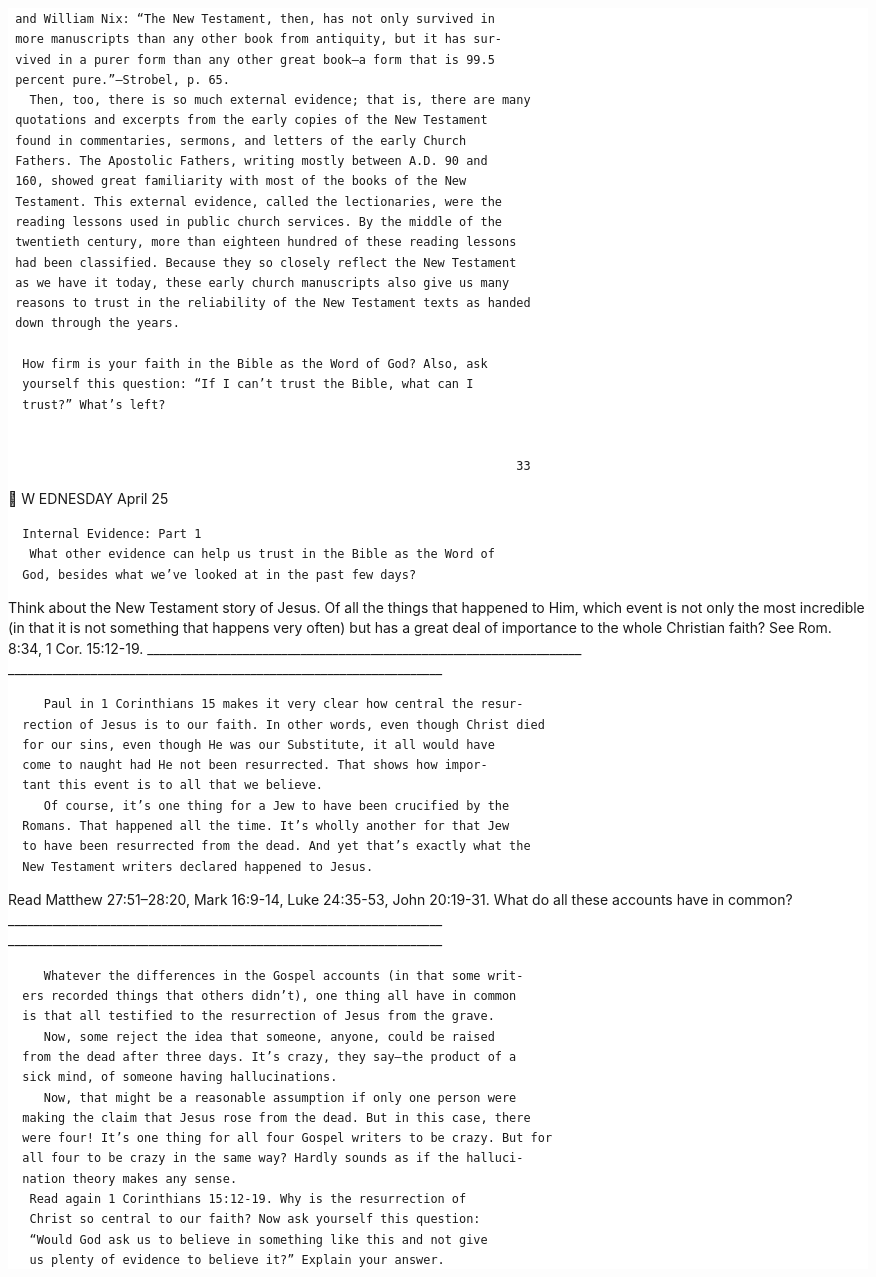      and William Nix: “The New Testament, then, has not only survived in
     more manuscripts than any other book from antiquity, but it has sur-
     vived in a purer form than any other great book—a form that is 99.5
     percent pure.”—Strobel, p. 65.
       Then, too, there is so much external evidence; that is, there are many
     quotations and excerpts from the early copies of the New Testament
     found in commentaries, sermons, and letters of the early Church
     Fathers. The Apostolic Fathers, writing mostly between A.D. 90 and
     160, showed great familiarity with most of the books of the New
     Testament. This external evidence, called the lectionaries, were the
     reading lessons used in public church services. By the middle of the
     twentieth century, more than eighteen hundred of these reading lessons
     had been classified. Because they so closely reflect the New Testament
     as we have it today, these early church manuscripts also give us many
     reasons to trust in the reliability of the New Testament texts as handed
     down through the years.

      How firm is your faith in the Bible as the Word of God? Also, ask
      yourself this question: “If I can’t trust the Bible, what can I
      trust?” What’s left?


                                                                           33
          W EDNESDAY April 25

      Internal Evidence: Part 1
       What other evidence can help us trust in the Bible as the Word of
      God, besides what we’ve looked at in the past few days?
Think about the New Testament story of Jesus. Of all the things that
      happened to Him, which event is not only the most incredible (in
      that it is not something that happens very often) but has a great
      deal of importance to the whole Christian faith? See Rom. 8:34,
      1 Cor. 15:12-19.
      ____________________________________________________________________
      ____________________________________________________________________

         Paul in 1 Corinthians 15 makes it very clear how central the resur-
      rection of Jesus is to our faith. In other words, even though Christ died
      for our sins, even though He was our Substitute, it all would have
      come to naught had He not been resurrected. That shows how impor-
      tant this event is to all that we believe.
         Of course, it’s one thing for a Jew to have been crucified by the
      Romans. That happened all the time. It’s wholly another for that Jew
      to have been resurrected from the dead. And yet that’s exactly what the
      New Testament writers declared happened to Jesus.
Read Matthew 27:51–28:20, Mark 16:9-14, Luke 24:35-53, John
      20:19-31. What do all these accounts have in common?
      ____________________________________________________________________
      ____________________________________________________________________

         Whatever the differences in the Gospel accounts (in that some writ-
      ers recorded things that others didn’t), one thing all have in common
      is that all testified to the resurrection of Jesus from the grave.
         Now, some reject the idea that someone, anyone, could be raised
      from the dead after three days. It’s crazy, they say—the product of a
      sick mind, of someone having hallucinations.
         Now, that might be a reasonable assumption if only one person were
      making the claim that Jesus rose from the dead. But in this case, there
      were four! It’s one thing for all four Gospel writers to be crazy. But for
      all four to be crazy in the same way? Hardly sounds as if the halluci-
      nation theory makes any sense.
       Read again 1 Corinthians 15:12-19. Why is the resurrection of
       Christ so central to our faith? Now ask yourself this question:
       “Would God ask us to believe in something like this and not give
       us plenty of evidence to believe it?” Explain your answer.
